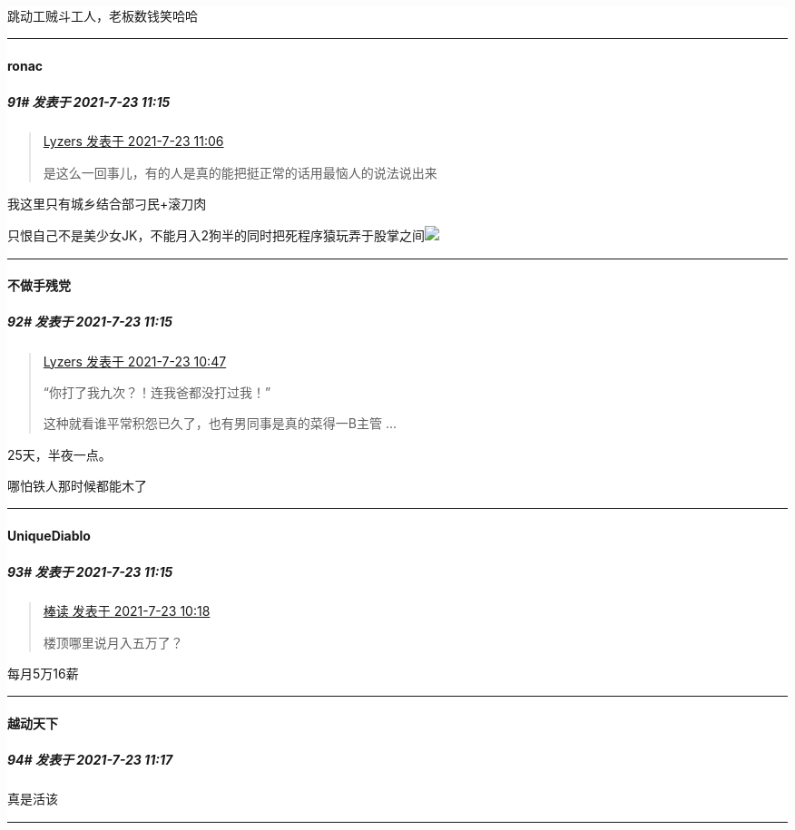
跳动工贼斗工人，老板数钱笑哈哈




*****

####  ronac  
##### 91#       发表于 2021-7-23 11:15


<blockquote><a href="httphttps://bbs.saraba1st.com/2b/forum.php?mod=redirect&amp;goto=findpost&amp;pid=52067670&amp;ptid=2016984" target="_blank">Lyzers 发表于 2021-7-23 11:06</a>

是这么一回事儿，有的人是真的能把挺正常的话用最恼人的说法说出来</blockquote>
我这里只有城乡结合部刁民+滚刀肉

只恨自己不是美少女JK，不能月入2狗半的同时把死程序猿玩弄于股掌之间<img src="https://static.saraba1st.com/image/smiley/face2017/211.gif" referrerpolicy="no-referrer">


*****

####  不做手残党  
##### 92#       发表于 2021-7-23 11:15


<blockquote><a href="httphttps://bbs.saraba1st.com/2b/forum.php?mod=redirect&amp;goto=findpost&amp;pid=52067377&amp;ptid=2016984" target="_blank">Lyzers 发表于 2021-7-23 10:47</a>

“你打了我九次？！连我爸都没打过我！”

这种就看谁平常积怨已久了，也有男同事是真的菜得一B主管 ...</blockquote>
25天，半夜一点。

哪怕铁人那时候都能木了


*****

####  UniqueDiablo  
##### 93#       发表于 2021-7-23 11:15


<blockquote><a href="httphttps://bbs.saraba1st.com/2b/forum.php?mod=redirect&amp;goto=findpost&amp;pid=52066971&amp;ptid=2016984" target="_blank">棒读 发表于 2021-7-23 10:18</a>

楼顶哪里说月入五万了？</blockquote>
每月5万16薪


*****

####  越动天下  
##### 94#       发表于 2021-7-23 11:17


真是活该


*****
